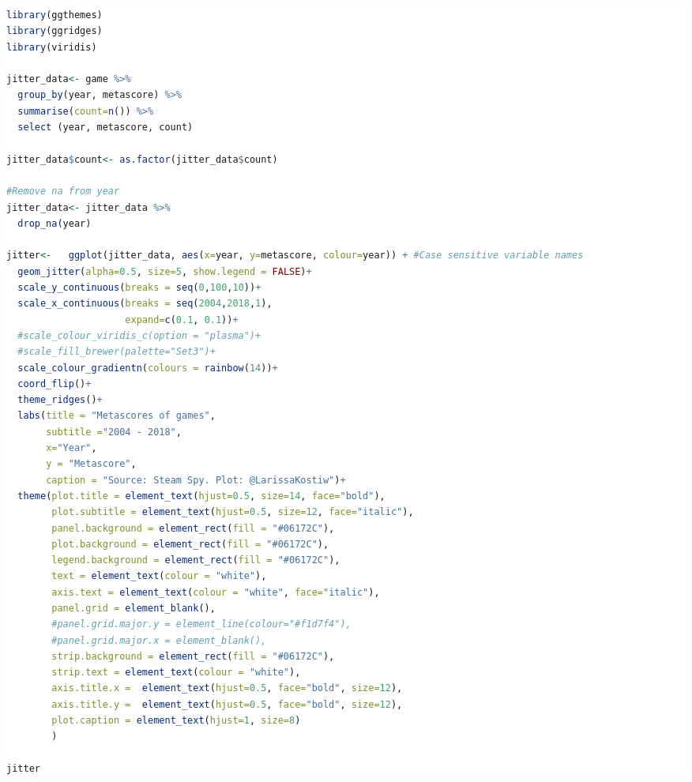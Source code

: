 ``` r
library(ggthemes)
library(ggridges)
library(viridis)

jitter_data<- game %>%
  group_by(year, metascore) %>%
  summarise(count=n()) %>%
  select (year, metascore, count)

jitter_data$count<- as.factor(jitter_data$count)

#Remove na from year
jitter_data<- jitter_data %>%
  drop_na(year)

jitter<-   ggplot(jitter_data, aes(x=year, y=metascore, colour=year)) + #Case sensitive variable names
  geom_jitter(alpha=0.5, size=5, show.legend = FALSE)+
  scale_y_continuous(breaks = seq(0,100,10))+
  scale_x_continuous(breaks = seq(2004,2018,1),
                     expand=c(0.1, 0.1))+
  #scale_colour_viridis_c(option = "plasma")+
  #scale_fill_brewer(palette="Set3")+
  scale_colour_gradientn(colours = rainbow(14))+
  coord_flip()+
  theme_ridges()+
  labs(title = "Metascores of games",
       subtitle ="2004 - 2018",
       x="Year", 
       y = "Metascore",
       caption = "Source: Steam Spy. Plot: @LarissaKostiw")+
  theme(plot.title = element_text(hjust=0.5, size=14, face="bold"),
        plot.subtitle = element_text(hjust=0.5, size=12, face="italic"),
        panel.background = element_rect(fill = "#06172C"),
        plot.background = element_rect(fill = "#06172C"),
        legend.background = element_rect(fill = "#06172C"),
        text = element_text(colour = "white"),
        axis.text = element_text(colour = "white", face="italic"),
        panel.grid = element_blank(),
        #panel.grid.major.y = element_line(colour="#f1d7f4"),
        #panel.grid.major.x = element_blank(),
        strip.background = element_rect(fill = "#06172C"),
        strip.text = element_text(colour = "white"),
        axis.title.x =  element_text(hjust=0.5, face="bold", size=12),
        axis.title.y =  element_text(hjust=0.5, face="bold", size=12),
        plot.caption = element_text(hjust=1, size=8)
        )

jitter
```

